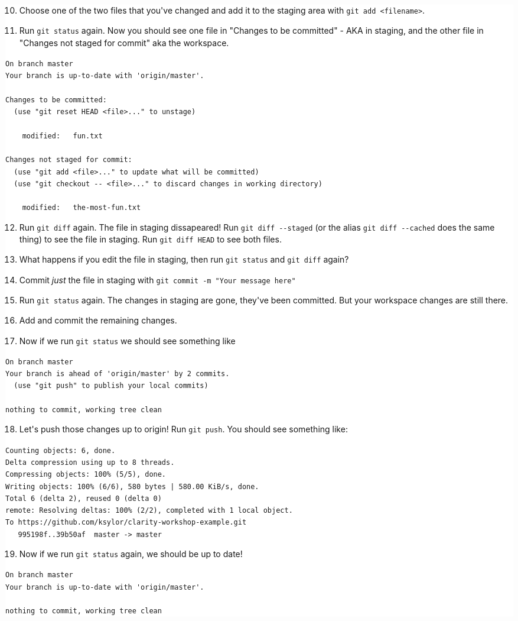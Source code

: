 10. Choose one of the two files that you've changed and add it to the staging area with `git add <filename>`.

11. Run `git status` again. Now you should see one file in "Changes to be committed" - AKA in staging, and the other file in "Changes not staged for commit" aka the workspace.
```
On branch master
Your branch is up-to-date with 'origin/master'.

Changes to be committed:
  (use "git reset HEAD <file>..." to unstage)

	modified:   fun.txt

Changes not staged for commit:
  (use "git add <file>..." to update what will be committed)
  (use "git checkout -- <file>..." to discard changes in working directory)

	modified:   the-most-fun.txt
```
  
12. Run `git diff` again. The file in staging dissapeared! Run `git diff --staged` (or the alias `git diff --cached` does the same thing) to see the file in staging. Run `git diff HEAD` to see both files.

13. What happens if you edit the file in staging, then run `git status` and `git diff` again? 

14. Commit _just_ the file in staging with `git commit -m "Your message here"` 

15. Run `git status` again. The changes in staging are gone, they've been committed. But your workspace changes are still there. 

16. Add and commit the remaining changes. 

17. Now if we run `git status` we should see something like
```
On branch master
Your branch is ahead of 'origin/master' by 2 commits.
  (use "git push" to publish your local commits)

nothing to commit, working tree clean
```
18. Let's push those changes up to origin! Run `git push`. You should see something like:

```
Counting objects: 6, done.
Delta compression using up to 8 threads.
Compressing objects: 100% (5/5), done.
Writing objects: 100% (6/6), 580 bytes | 580.00 KiB/s, done.
Total 6 (delta 2), reused 0 (delta 0)
remote: Resolving deltas: 100% (2/2), completed with 1 local object.
To https://github.com/ksylor/clarity-workshop-example.git
   995198f..39b50af  master -> master
```

19. Now if we run `git status` again, we should be up to date!
```
On branch master
Your branch is up-to-date with 'origin/master'.

nothing to commit, working tree clean
```

